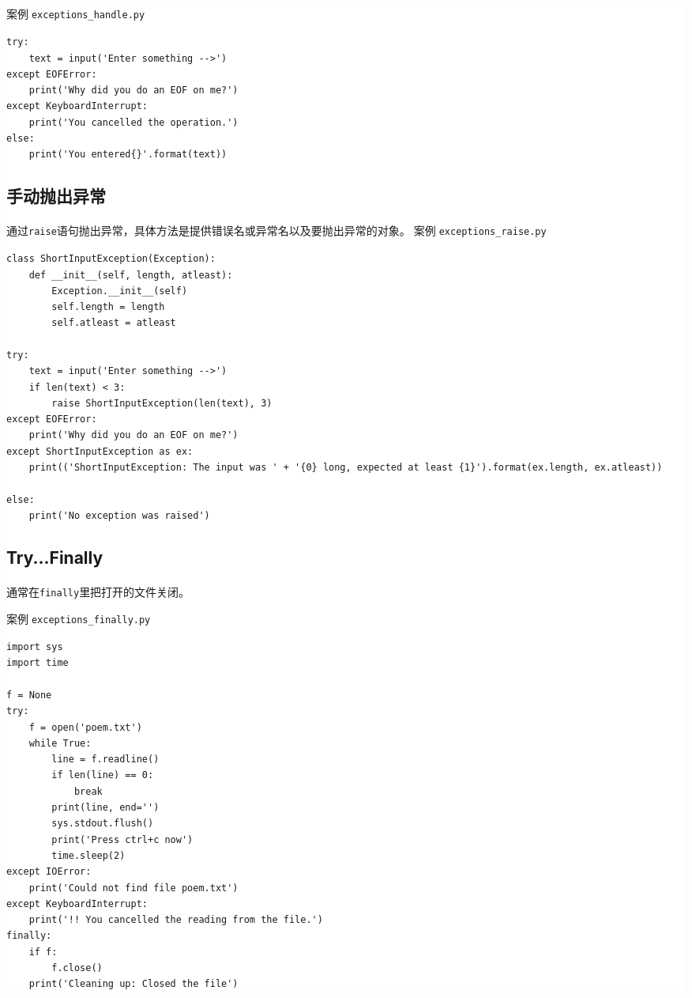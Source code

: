 案例 `exceptions_handle.py`

```
try:
    text = input('Enter something -->')
except EOFError:
    print('Why did you do an EOF on me?')
except KeyboardInterrupt:
    print('You cancelled the operation.')
else:
    print('You entered{}'.format(text))
```
## 手动抛出异常
通过`raise`语句抛出异常，具体方法是提供错误名或异常名以及要抛出异常的对象。
案例 `exceptions_raise.py`
```
class ShortInputException(Exception):
    def __init__(self, length, atleast):
        Exception.__init__(self)
        self.length = length
        self.atleast = atleast

try:
    text = input('Enter something -->')
    if len(text) < 3:
        raise ShortInputException(len(text), 3)
except EOFError:
    print('Why did you do an EOF on me?')
except ShortInputException as ex:
    print(('ShortInputException: The input was ' + '{0} long, expected at least {1}').format(ex.length, ex.atleast))

else:
    print('No exception was raised')
```
## Try...Finally
通常在`finally`里把打开的文件关闭。

案例 `exceptions_finally.py`
```
import sys
import time

f = None
try:
    f = open('poem.txt')
    while True:
        line = f.readline()
        if len(line) == 0:
            break
        print(line, end='')
        sys.stdout.flush()
        print('Press ctrl+c now')
        time.sleep(2)
except IOError:
    print('Could not find file poem.txt')
except KeyboardInterrupt:
    print('!! You cancelled the reading from the file.')
finally:
    if f:
        f.close()
    print('Cleaning up: Closed the file')
```